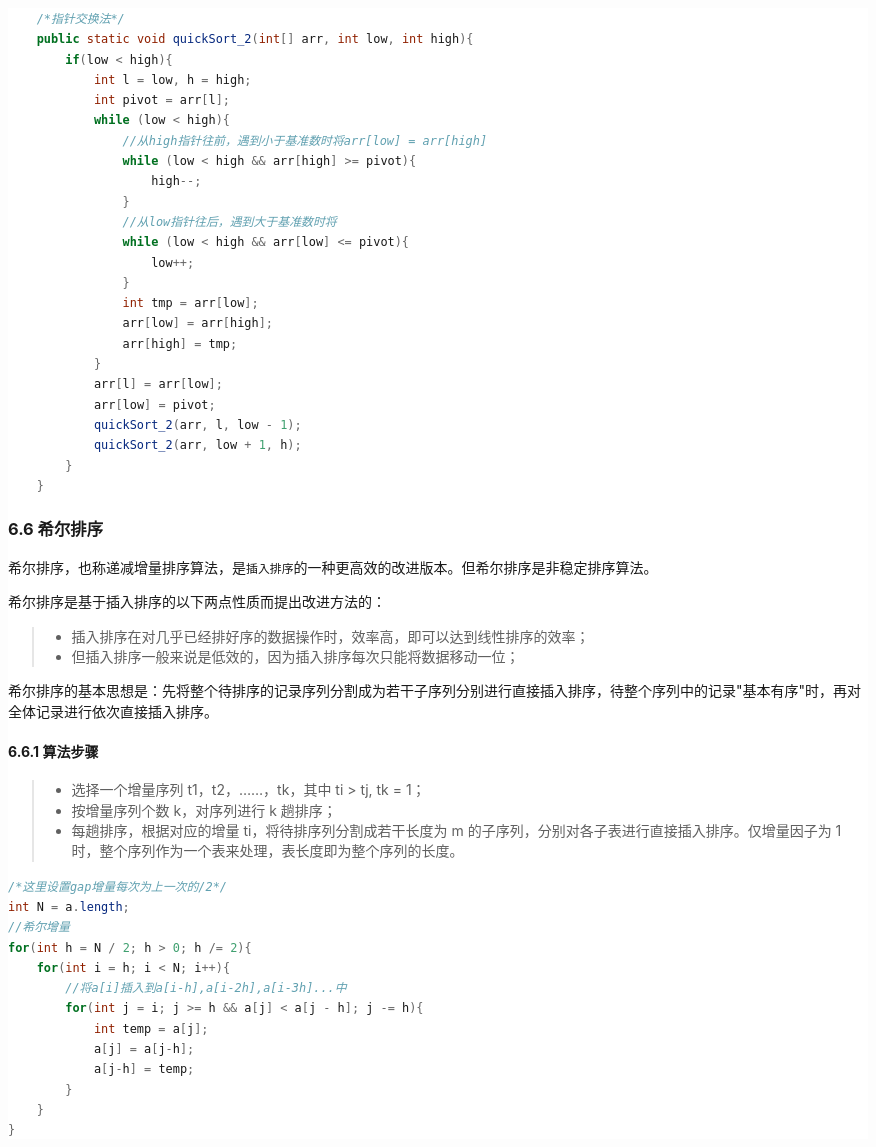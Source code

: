 ```java
    /*指针交换法*/
    public static void quickSort_2(int[] arr, int low, int high){
        if(low < high){
            int l = low, h = high;
            int pivot = arr[l];
            while (low < high){
                //从high指针往前，遇到小于基准数时将arr[low] = arr[high]
                while (low < high && arr[high] >= pivot){
                    high--;
                }
                //从low指针往后，遇到大于基准数时将
                while (low < high && arr[low] <= pivot){
                    low++;
                }
                int tmp = arr[low];
                arr[low] = arr[high];
                arr[high] = tmp;
            }
            arr[l] = arr[low];
            arr[low] = pivot;
            quickSort_2(arr, l, low - 1);
            quickSort_2(arr, low + 1, h);
        }
    }
```







### 6.6 希尔排序

希尔排序，也称递减增量排序算法，是`插入排序`的一种更高效的改进版本。但希尔排序是非稳定排序算法。

希尔排序是基于插入排序的以下两点性质而提出改进方法的：

> - 插入排序在对几乎已经排好序的数据操作时，效率高，即可以达到线性排序的效率；
> - 但插入排序一般来说是低效的，因为插入排序每次只能将数据移动一位；

希尔排序的基本思想是：先将整个待排序的记录序列分割成为若干子序列分别进行直接插入排序，待整个序列中的记录"基本有序"时，再对全体记录进行依次直接插入排序。



#### 6.6.1 算法步骤

> - 选择一个增量序列 t1，t2，……，tk，其中 ti > tj, tk = 1；
> - 按增量序列个数 k，对序列进行 k 趟排序；
> - 每趟排序，根据对应的增量 ti，将待排序列分割成若干长度为 m 的子序列，分别对各子表进行直接插入排序。仅增量因子为 1 时，整个序列作为一个表来处理，表长度即为整个序列的长度。



```java
/*这里设置gap增量每次为上一次的/2*/
int N = a.length;
//希尔增量
for(int h = N / 2; h > 0; h /= 2){
    for(int i = h; i < N; i++){
        //将a[i]插入到a[i-h],a[i-2h],a[i-3h]...中
        for(int j = i; j >= h && a[j] < a[j - h]; j -= h){
            int temp = a[j];
            a[j] = a[j-h];
            a[j-h] = temp;
        }
    }
}
```

